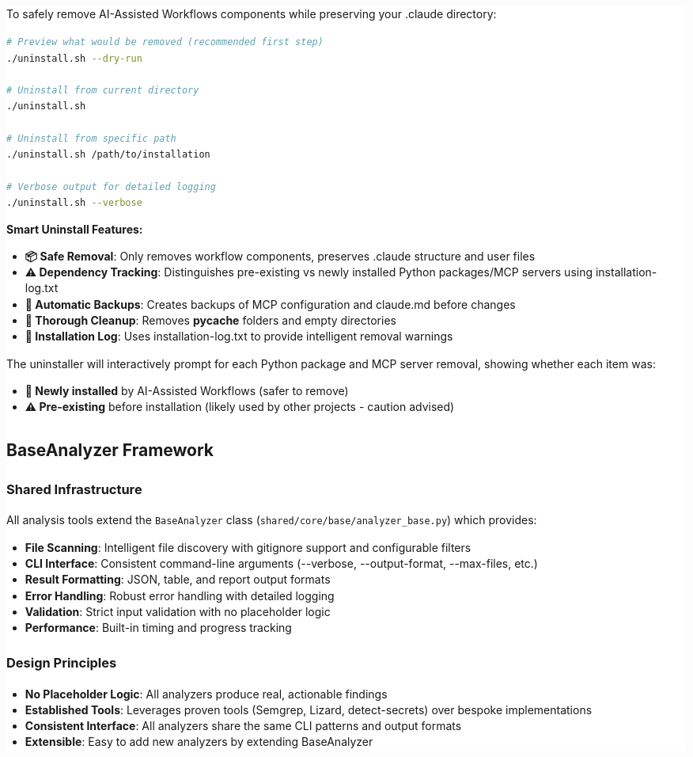 To safely remove AI-Assisted Workflows components while preserving your .claude directory:

```bash
# Preview what would be removed (recommended first step)
./uninstall.sh --dry-run

# Uninstall from current directory
./uninstall.sh

# Uninstall from specific path
./uninstall.sh /path/to/installation

# Verbose output for detailed logging
./uninstall.sh --verbose
```

**Smart Uninstall Features:**

- **📦 Safe Removal**: Only removes workflow components, preserves .claude structure and user files
- **⚠️ Dependency Tracking**: Distinguishes pre-existing vs newly installed Python packages/MCP servers using installation-log.txt
- **💾 Automatic Backups**: Creates backups of MCP configuration and claude.md before changes
- **🧹 Thorough Cleanup**: Removes **pycache** folders and empty directories
- **📝 Installation Log**: Uses installation-log.txt to provide intelligent removal warnings

The uninstaller will interactively prompt for each Python package and MCP server removal, showing whether each item was:

- **🔧 Newly installed** by AI-Assisted Workflows (safer to remove)
- **⚠️ Pre-existing** before installation (likely used by other projects - caution advised)

## BaseAnalyzer Framework

### Shared Infrastructure

All analysis tools extend the `BaseAnalyzer` class (`shared/core/base/analyzer_base.py`) which provides:

- **File Scanning**: Intelligent file discovery with gitignore support and configurable filters
- **CLI Interface**: Consistent command-line arguments (--verbose, --output-format, --max-files, etc.)
- **Result Formatting**: JSON, table, and report output formats
- **Error Handling**: Robust error handling with detailed logging
- **Validation**: Strict input validation with no placeholder logic
- **Performance**: Built-in timing and progress tracking

### Design Principles

- **No Placeholder Logic**: All analyzers produce real, actionable findings
- **Established Tools**: Leverages proven tools (Semgrep, Lizard, detect-secrets) over bespoke implementations
- **Consistent Interface**: All analyzers share the same CLI patterns and output formats
- **Extensible**: Easy to add new analyzers by extending BaseAnalyzer
